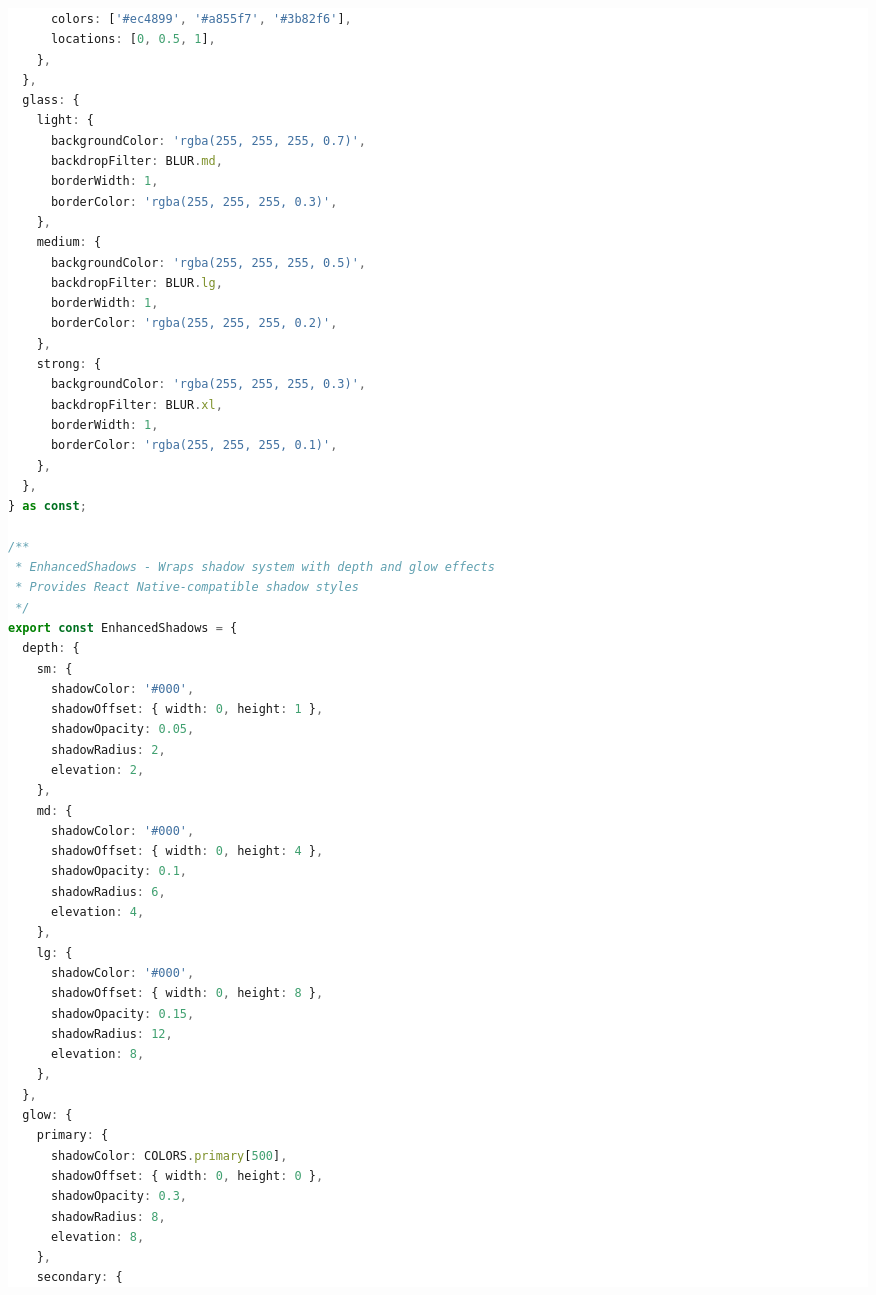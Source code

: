 ```typescript
      colors: ['#ec4899', '#a855f7', '#3b82f6'],
      locations: [0, 0.5, 1],
    },
  },
  glass: {
    light: {
      backgroundColor: 'rgba(255, 255, 255, 0.7)',
      backdropFilter: BLUR.md,
      borderWidth: 1,
      borderColor: 'rgba(255, 255, 255, 0.3)',
    },
    medium: {
      backgroundColor: 'rgba(255, 255, 255, 0.5)',
      backdropFilter: BLUR.lg,
      borderWidth: 1,
      borderColor: 'rgba(255, 255, 255, 0.2)',
    },
    strong: {
      backgroundColor: 'rgba(255, 255, 255, 0.3)',
      backdropFilter: BLUR.xl,
      borderWidth: 1,
      borderColor: 'rgba(255, 255, 255, 0.1)',
    },
  },
} as const;

/**
 * EnhancedShadows - Wraps shadow system with depth and glow effects
 * Provides React Native-compatible shadow styles
 */
export const EnhancedShadows = {
  depth: {
    sm: {
      shadowColor: '#000',
      shadowOffset: { width: 0, height: 1 },
      shadowOpacity: 0.05,
      shadowRadius: 2,
      elevation: 2,
    },
    md: {
      shadowColor: '#000',
      shadowOffset: { width: 0, height: 4 },
      shadowOpacity: 0.1,
      shadowRadius: 6,
      elevation: 4,
    },
    lg: {
      shadowColor: '#000',
      shadowOffset: { width: 0, height: 8 },
      shadowOpacity: 0.15,
      shadowRadius: 12,
      elevation: 8,
    },
  },
  glow: {
    primary: {
      shadowColor: COLORS.primary[500],
      shadowOffset: { width: 0, height: 0 },
      shadowOpacity: 0.3,
      shadowRadius: 8,
      elevation: 8,
    },
    secondary: {
```